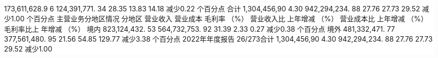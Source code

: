 173,611,628.9
6
124,391,771.
34
28.35
13.83
14.18
减少0.22
个百分点
合计
1,304,456,90
4.30
942,294,234.
88
27.76
27.73
29.52
减少1.00
个百分点
主营业务分地区情况
分地区
营业收入
营业成本
毛利率
（%）
营业收入比
上年增减
（%）
营业成本比
上年增减
（%）
毛利率比上
年增减
（%）
境内
823,124,432.
53
564,732,753.
92
31.39
2.33
0.27
减少0.38
个百分点
境外
481,332,471.
77
377,561,480.
95
21.56
54.85
129.77
减少3.38
个百分点
2022年年度报告
26/273合计
1,304,456,90
4.30
942,294,234.
88
27.76
27.73
29.52
减少1.00